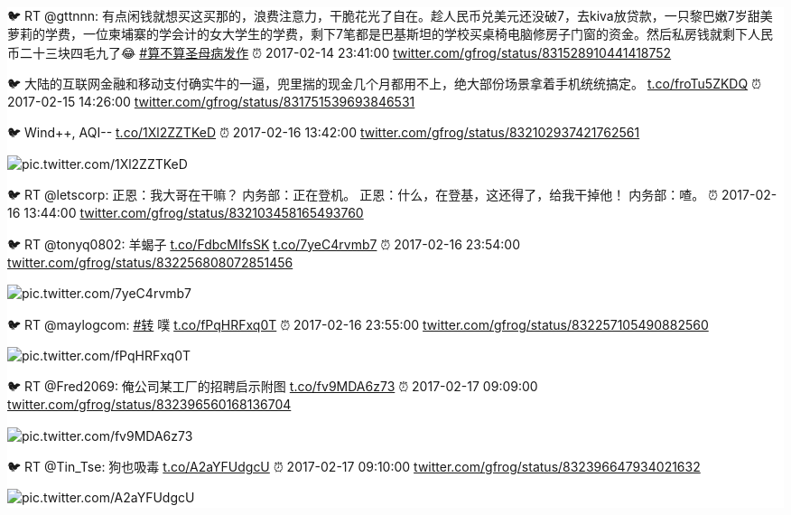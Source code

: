 🐦 RT @gttnnn: 有点闲钱就想买这买那的，浪费注意力，干脆花光了自在。趁人民币兑美元还没破7，去kiva放贷款，一只黎巴嫩7岁甜美萝莉的学费，一位柬埔寨的学会计的女大学生的学费，剩下7笔都是巴基斯坦的学校买桌椅电脑修房子门窗的资金。然后私房钱就剩下人民币二十三块四毛九了😂 [#算不算圣母病发作](https://twitter.com/hashtag/算不算圣母病发作?src=hash)
⏰ 2017-02-14 23:41:00
[twitter.com/gfrog/status/831528910441418752](http://twitter.com/gfrog/status/831528910441418752)

🐦 大陆的互联网金融和移动支付确实牛的一逼，兜里揣的现金几个月都用不上，绝大部份场景拿着手机统统搞定。 [t.co/froTu5ZKDQ](http://video.weibo.com/show?fid=1034:eac195870085ab07514b6fc54dee6b5f)
⏰ 2017-02-15 14:26:00
[twitter.com/gfrog/status/831751539693846531](http://twitter.com/gfrog/status/831751539693846531)

🐦 Wind++, AQI-- [t.co/1Xl2ZZTKeD](https://twitter.com/gfrog/status/832102937421762561/photo/1)
⏰ 2017-02-16 13:42:00
[twitter.com/gfrog/status/832102937421762561](http://twitter.com/gfrog/status/832102937421762561)

![pic.twitter.com/1Xl2ZZTKeD](https://pbs.twimg.com/media/C4w5E_eUoAAItP8.jpg)

🐦 RT @letscorp: 正恩：我大哥在干嘛？
内务部：正在登机。
正恩：什么，在登基，这还得了，给我干掉他！
内务部：喳。
⏰ 2017-02-16 13:44:00
[twitter.com/gfrog/status/832103458165493760](http://twitter.com/gfrog/status/832103458165493760)

🐦 RT @tonyq0802: 羊蝎子 [t.co/FdbcMIfsSK](https://passport.weibo.com/visitor/visitor?entry=miniblog&a=enter&url=https%3A%2F%2Fweibo.com%2F2297117134%2FEvEpY1dvo&domain=.weibo.com&ua=php-sso_sdk_client-0.6.28&_rand=1563773563.02) [t.co/7yeC4rvmb7](https://twitter.com/tonyq0802/status/832076989909446658/photo/1)
⏰ 2017-02-16 23:54:00
[twitter.com/gfrog/status/832256808072851456](http://twitter.com/gfrog/status/832256808072851456)

![pic.twitter.com/7yeC4rvmb7](https://pbs.twimg.com/media/C4whmoiVYAAjcCT.jpg)

🐦 RT @maylogcom: [#转](https://twitter.com/hashtag/转?src=hash) 噗 [t.co/fPqHRFxq0T](https://twitter.com/maylogcom/status/816849227636555777/photo/1)
⏰ 2017-02-16 23:55:00
[twitter.com/gfrog/status/832257105490882560](http://twitter.com/gfrog/status/832257105490882560)

![pic.twitter.com/fPqHRFxq0T](https://pbs.twimg.com/media/C1YH47GVEAAXk8W.jpg)

🐦 RT @Fred2069: 俺公司某工厂的招聘启示附图 [t.co/fv9MDA6z73](https://twitter.com/Fred2069/status/832084539644063744/photo/1)
⏰ 2017-02-17 09:09:00
[twitter.com/gfrog/status/832396560168136704](http://twitter.com/gfrog/status/832396560168136704)

![pic.twitter.com/fv9MDA6z73](https://pbs.twimg.com/media/C4woebuVUAAG-QC.jpg)

🐦 RT @Tin_Tse: 狗也吸毒 [t.co/A2aYFUdgcU](https://twitter.com/Tin_Tse/status/832106425010708480/photo/1)
⏰ 2017-02-17 09:10:00
[twitter.com/gfrog/status/832396647934021632](http://twitter.com/gfrog/status/832396647934021632)

![pic.twitter.com/A2aYFUdgcU](https://pbs.twimg.com/media/C4w8XgNUMAAHcyT.jpg)

